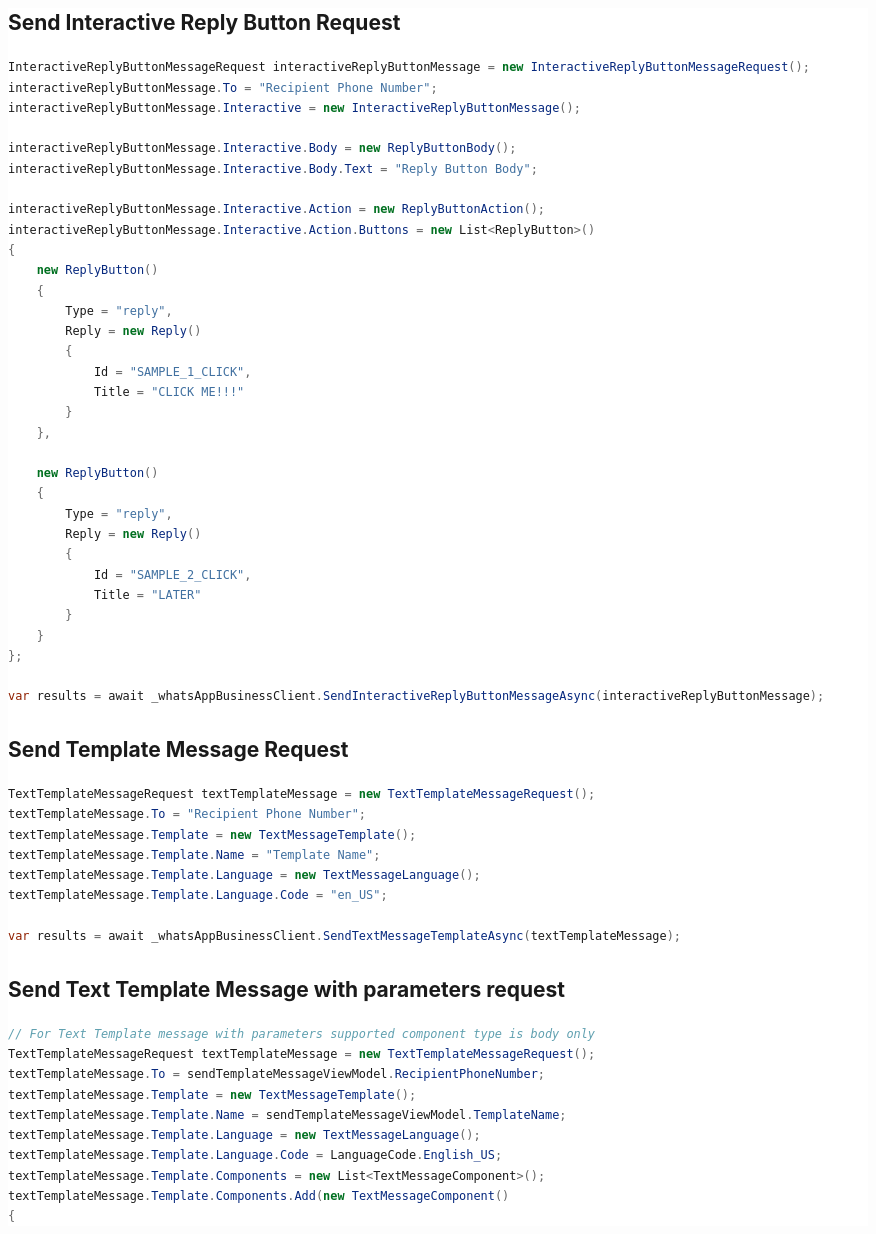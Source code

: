 ## Send Interactive Reply Button Request
```c#
InteractiveReplyButtonMessageRequest interactiveReplyButtonMessage = new InteractiveReplyButtonMessageRequest();
interactiveReplyButtonMessage.To = "Recipient Phone Number";
interactiveReplyButtonMessage.Interactive = new InteractiveReplyButtonMessage();

interactiveReplyButtonMessage.Interactive.Body = new ReplyButtonBody();
interactiveReplyButtonMessage.Interactive.Body.Text = "Reply Button Body";

interactiveReplyButtonMessage.Interactive.Action = new ReplyButtonAction();
interactiveReplyButtonMessage.Interactive.Action.Buttons = new List<ReplyButton>()
{
    new ReplyButton() 
    {
        Type = "reply",
        Reply = new Reply()
        {
            Id = "SAMPLE_1_CLICK",
            Title = "CLICK ME!!!"
        }
    },

    new ReplyButton()
    {
        Type = "reply",
        Reply = new Reply()
        {
            Id = "SAMPLE_2_CLICK",
            Title = "LATER"
        }
    }
};

var results = await _whatsAppBusinessClient.SendInteractiveReplyButtonMessageAsync(interactiveReplyButtonMessage);
```

## Send Template Message Request
```c#
TextTemplateMessageRequest textTemplateMessage = new TextTemplateMessageRequest();
textTemplateMessage.To = "Recipient Phone Number";
textTemplateMessage.Template = new TextMessageTemplate();
textTemplateMessage.Template.Name = "Template Name";
textTemplateMessage.Template.Language = new TextMessageLanguage();
textTemplateMessage.Template.Language.Code = "en_US";

var results = await _whatsAppBusinessClient.SendTextMessageTemplateAsync(textTemplateMessage);
```

## Send Text Template Message with parameters request
```c#
// For Text Template message with parameters supported component type is body only
TextTemplateMessageRequest textTemplateMessage = new TextTemplateMessageRequest();
textTemplateMessage.To = sendTemplateMessageViewModel.RecipientPhoneNumber;
textTemplateMessage.Template = new TextMessageTemplate();
textTemplateMessage.Template.Name = sendTemplateMessageViewModel.TemplateName;
textTemplateMessage.Template.Language = new TextMessageLanguage();
textTemplateMessage.Template.Language.Code = LanguageCode.English_US;
textTemplateMessage.Template.Components = new List<TextMessageComponent>();
textTemplateMessage.Template.Components.Add(new TextMessageComponent()
{
```